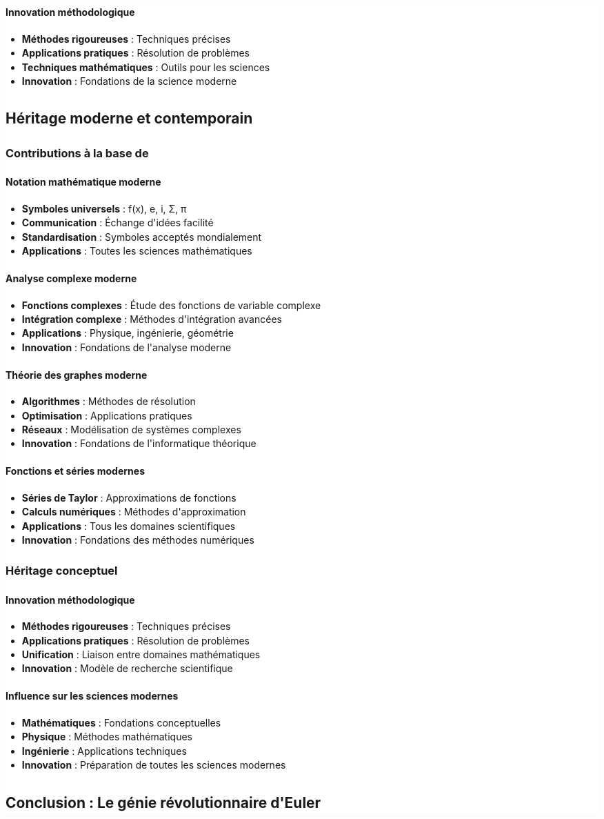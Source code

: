 #### **Innovation méthodologique**
- **Méthodes rigoureuses** : Techniques précises
- **Applications pratiques** : Résolution de problèmes
- **Techniques mathématiques** : Outils pour les sciences
- **Innovation** : Fondations de la science moderne

## Héritage moderne et contemporain

### **Contributions à la base de**

#### **Notation mathématique moderne**
- **Symboles universels** : f(x), e, i, Σ, π
- **Communication** : Échange d'idées facilité
- **Standardisation** : Symboles acceptés mondialement
- **Applications** : Toutes les sciences mathématiques

#### **Analyse complexe moderne**
- **Fonctions complexes** : Étude des fonctions de variable complexe
- **Intégration complexe** : Méthodes d'intégration avancées
- **Applications** : Physique, ingénierie, géométrie
- **Innovation** : Fondations de l'analyse moderne

#### **Théorie des graphes moderne**
- **Algorithmes** : Méthodes de résolution
- **Optimisation** : Applications pratiques
- **Réseaux** : Modélisation de systèmes complexes
- **Innovation** : Fondations de l'informatique théorique

#### **Fonctions et séries modernes**
- **Séries de Taylor** : Approximations de fonctions
- **Calculs numériques** : Méthodes d'approximation
- **Applications** : Tous les domaines scientifiques
- **Innovation** : Fondations des méthodes numériques

### **Héritage conceptuel**

#### **Innovation méthodologique**
- **Méthodes rigoureuses** : Techniques précises
- **Applications pratiques** : Résolution de problèmes
- **Unification** : Liaison entre domaines mathématiques
- **Innovation** : Modèle de recherche scientifique

#### **Influence sur les sciences modernes**
- **Mathématiques** : Fondations conceptuelles
- **Physique** : Méthodes mathématiques
- **Ingénierie** : Applications techniques
- **Innovation** : Préparation de toutes les sciences modernes

## Conclusion : Le génie révolutionnaire d'Euler
